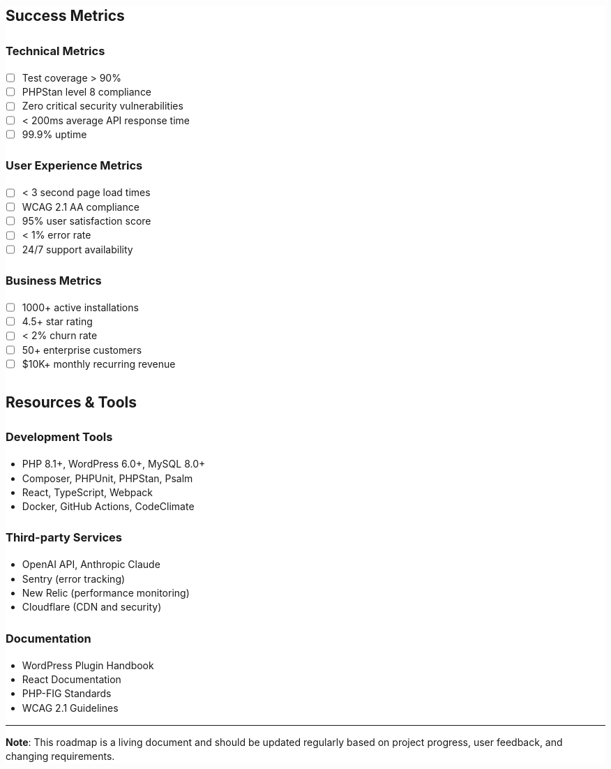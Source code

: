 ## Success Metrics

### Technical Metrics
- [ ] Test coverage > 90%
- [ ] PHPStan level 8 compliance
- [ ] Zero critical security vulnerabilities
- [ ] < 200ms average API response time
- [ ] 99.9% uptime

### User Experience Metrics
- [ ] < 3 second page load times
- [ ] WCAG 2.1 AA compliance
- [ ] 95% user satisfaction score
- [ ] < 1% error rate
- [ ] 24/7 support availability

### Business Metrics
- [ ] 1000+ active installations
- [ ] 4.5+ star rating
- [ ] < 2% churn rate
- [ ] 50+ enterprise customers
- [ ] $10K+ monthly recurring revenue

## Resources & Tools

### Development Tools
- PHP 8.1+, WordPress 6.0+, MySQL 8.0+
- Composer, PHPUnit, PHPStan, Psalm
- React, TypeScript, Webpack
- Docker, GitHub Actions, CodeClimate

### Third-party Services
- OpenAI API, Anthropic Claude
- Sentry (error tracking)
- New Relic (performance monitoring)
- Cloudflare (CDN and security)

### Documentation
- WordPress Plugin Handbook
- React Documentation
- PHP-FIG Standards
- WCAG 2.1 Guidelines

---

**Note**: This roadmap is a living document and should be updated regularly based on project progress, user feedback, and changing requirements.
